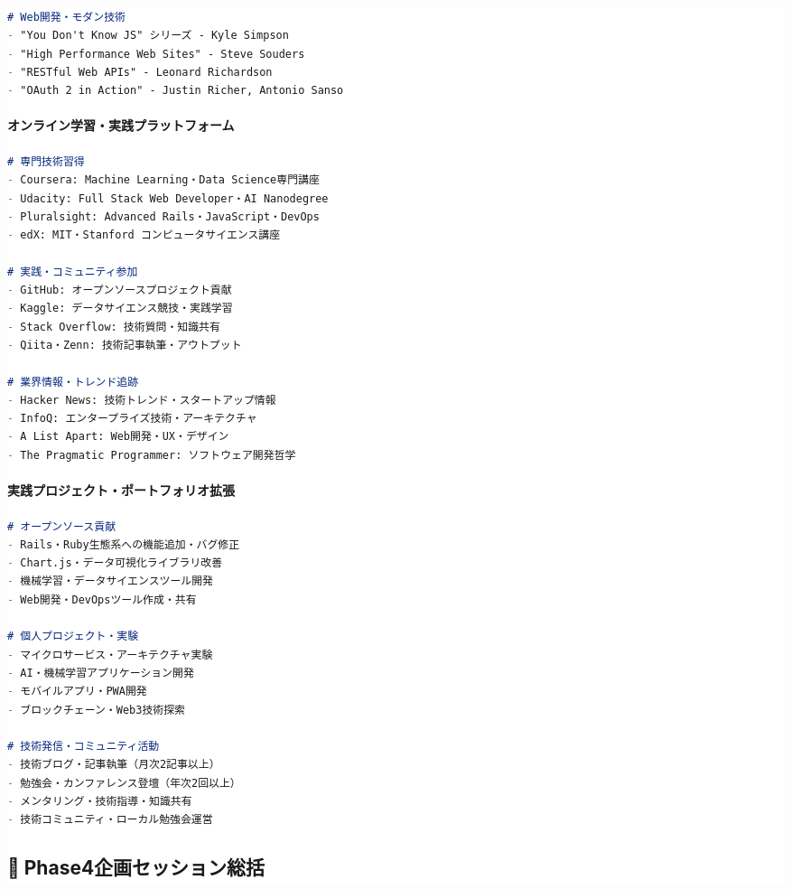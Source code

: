 ```markdown
# Web開発・モダン技術
- "You Don't Know JS" シリーズ - Kyle Simpson
- "High Performance Web Sites" - Steve Souders
- "RESTful Web APIs" - Leonard Richardson
- "OAuth 2 in Action" - Justin Richer, Antonio Sanso
```

#### オンライン学習・実践プラットフォーム
```markdown
# 専門技術習得
- Coursera: Machine Learning・Data Science専門講座
- Udacity: Full Stack Web Developer・AI Nanodegree
- Pluralsight: Advanced Rails・JavaScript・DevOps
- edX: MIT・Stanford コンピュータサイエンス講座

# 実践・コミュニティ参加
- GitHub: オープンソースプロジェクト貢献
- Kaggle: データサイエンス競技・実践学習
- Stack Overflow: 技術質問・知識共有
- Qiita・Zenn: 技術記事執筆・アウトプット

# 業界情報・トレンド追跡
- Hacker News: 技術トレンド・スタートアップ情報
- InfoQ: エンタープライズ技術・アーキテクチャ
- A List Apart: Web開発・UX・デザイン
- The Pragmatic Programmer: ソフトウェア開発哲学
```

#### 実践プロジェクト・ポートフォリオ拡張
```markdown
# オープンソース貢献
- Rails・Ruby生態系への機能追加・バグ修正
- Chart.js・データ可視化ライブラリ改善
- 機械学習・データサイエンスツール開発
- Web開発・DevOpsツール作成・共有

# 個人プロジェクト・実験
- マイクロサービス・アーキテクチャ実験
- AI・機械学習アプリケーション開発
- モバイルアプリ・PWA開発
- ブロックチェーン・Web3技術探索

# 技術発信・コミュニティ活動
- 技術ブログ・記事執筆（月次2記事以上）
- 勉強会・カンファレンス登壇（年次2回以上）
- メンタリング・技術指導・知識共有
- 技術コミュニティ・ローカル勉強会運営
```

## 🎊 Phase4企画セッション総括
